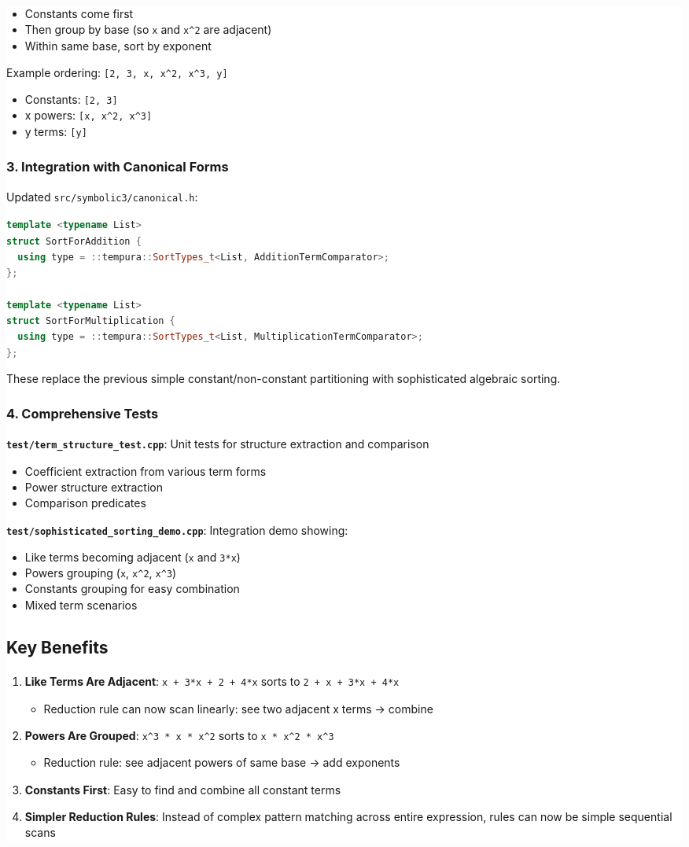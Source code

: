 - Constants come first
- Then group by base (so `x` and `x^2` are adjacent)
- Within same base, sort by exponent

Example ordering: `[2, 3, x, x^2, x^3, y]`

- Constants: `[2, 3]`
- x powers: `[x, x^2, x^3]`
- y terms: `[y]`

### 3. Integration with Canonical Forms

Updated `src/symbolic3/canonical.h`:

```cpp
template <typename List>
struct SortForAddition {
  using type = ::tempura::SortTypes_t<List, AdditionTermComparator>;
};

template <typename List>
struct SortForMultiplication {
  using type = ::tempura::SortTypes_t<List, MultiplicationTermComparator>;
};
```

These replace the previous simple constant/non-constant partitioning with sophisticated algebraic sorting.

### 4. Comprehensive Tests

**`test/term_structure_test.cpp`**: Unit tests for structure extraction and comparison

- Coefficient extraction from various term forms
- Power structure extraction
- Comparison predicates

**`test/sophisticated_sorting_demo.cpp`**: Integration demo showing:

- Like terms becoming adjacent (`x` and `3*x`)
- Powers grouping (`x`, `x^2`, `x^3`)
- Constants grouping for easy combination
- Mixed term scenarios

## Key Benefits

1. **Like Terms Are Adjacent**: `x + 3*x + 2 + 4*x` sorts to `2 + x + 3*x + 4*x`

   - Reduction rule can now scan linearly: see two adjacent x terms → combine

2. **Powers Are Grouped**: `x^3 * x * x^2` sorts to `x * x^2 * x^3`

   - Reduction rule: see adjacent powers of same base → add exponents

3. **Constants First**: Easy to find and combine all constant terms

4. **Simpler Reduction Rules**: Instead of complex pattern matching across entire expression, rules can now be simple sequential scans
